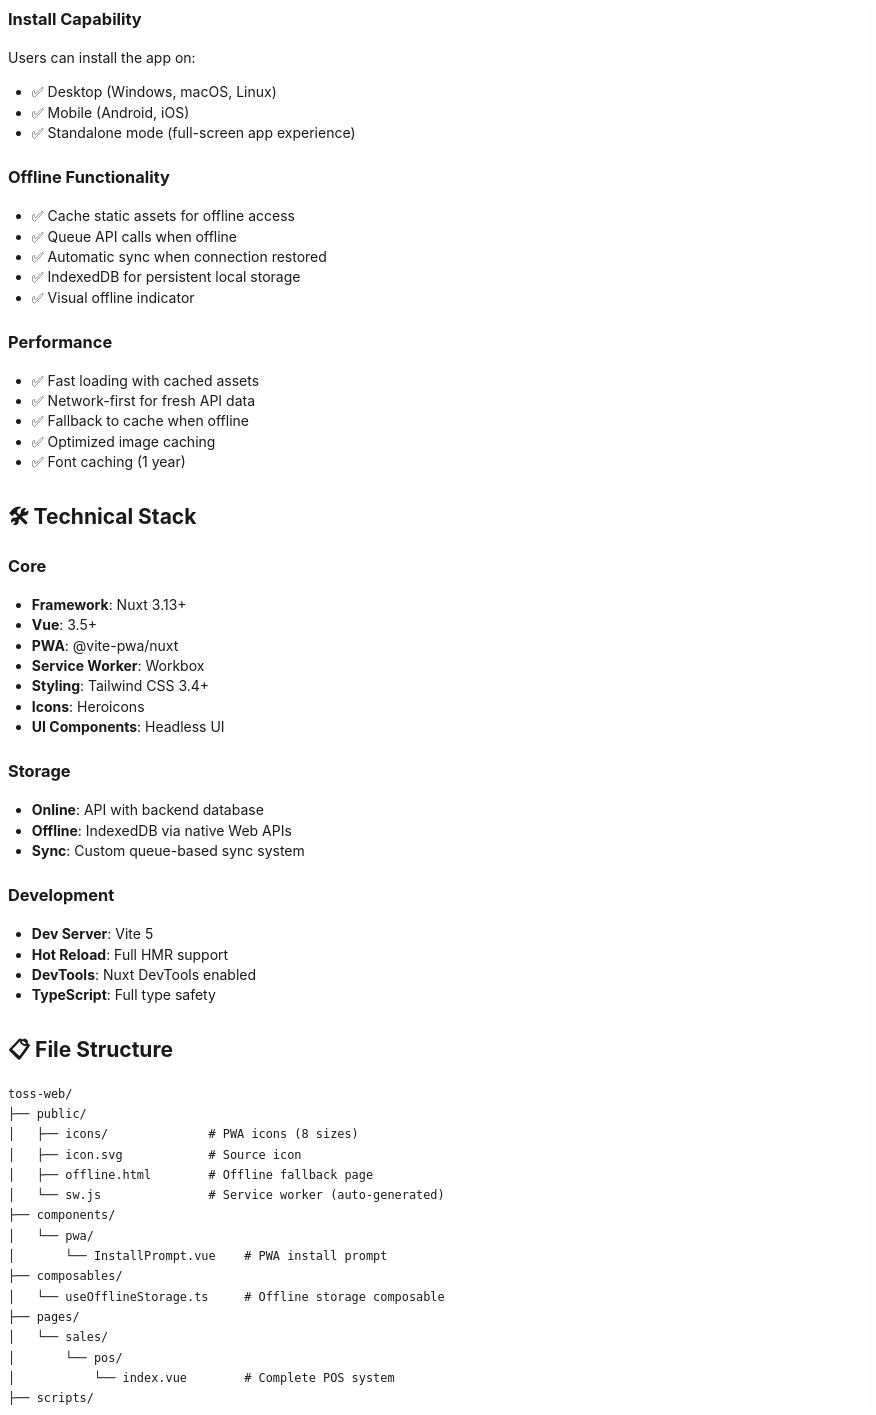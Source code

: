 ### Install Capability
Users can install the app on:
- ✅ Desktop (Windows, macOS, Linux)
- ✅ Mobile (Android, iOS)
- ✅ Standalone mode (full-screen app experience)

### Offline Functionality
- ✅ Cache static assets for offline access
- ✅ Queue API calls when offline
- ✅ Automatic sync when connection restored
- ✅ IndexedDB for persistent local storage
- ✅ Visual offline indicator

### Performance
- ✅ Fast loading with cached assets
- ✅ Network-first for fresh API data
- ✅ Fallback to cache when offline
- ✅ Optimized image caching
- ✅ Font caching (1 year)

## 🛠️ Technical Stack

### Core
- **Framework**: Nuxt 3.13+ 
- **Vue**: 3.5+
- **PWA**: @vite-pwa/nuxt
- **Service Worker**: Workbox
- **Styling**: Tailwind CSS 3.4+
- **Icons**: Heroicons
- **UI Components**: Headless UI

### Storage
- **Online**: API with backend database
- **Offline**: IndexedDB via native Web APIs
- **Sync**: Custom queue-based sync system

### Development
- **Dev Server**: Vite 5
- **Hot Reload**: Full HMR support
- **DevTools**: Nuxt DevTools enabled
- **TypeScript**: Full type safety

## 📋 File Structure

```
toss-web/
├── public/
│   ├── icons/              # PWA icons (8 sizes)
│   ├── icon.svg            # Source icon
│   ├── offline.html        # Offline fallback page
│   └── sw.js               # Service worker (auto-generated)
├── components/
│   └── pwa/
│       └── InstallPrompt.vue    # PWA install prompt
├── composables/
│   └── useOfflineStorage.ts     # Offline storage composable
├── pages/
│   └── sales/
│       └── pos/
│           └── index.vue        # Complete POS system
├── scripts/
```